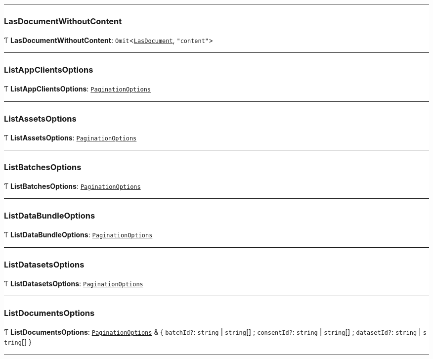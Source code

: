 

___

### LasDocumentWithoutContent

Ƭ **LasDocumentWithoutContent**: `Omit`<[`LasDocument`](#lasdocument), ``"content"``\>



___

### ListAppClientsOptions

Ƭ **ListAppClientsOptions**: [`PaginationOptions`](#interfacespaginationoptionsmd)



___

### ListAssetsOptions

Ƭ **ListAssetsOptions**: [`PaginationOptions`](#interfacespaginationoptionsmd)



___

### ListBatchesOptions

Ƭ **ListBatchesOptions**: [`PaginationOptions`](#interfacespaginationoptionsmd)



___

### ListDataBundleOptions

Ƭ **ListDataBundleOptions**: [`PaginationOptions`](#interfacespaginationoptionsmd)



___

### ListDatasetsOptions

Ƭ **ListDatasetsOptions**: [`PaginationOptions`](#interfacespaginationoptionsmd)



___

### ListDocumentsOptions

Ƭ **ListDocumentsOptions**: [`PaginationOptions`](#interfacespaginationoptionsmd) & { `batchId?`: `string` \| `string`[] ; `consentId?`: `string` \| `string`[] ; `datasetId?`: `string` \| `string`[]  }



___

